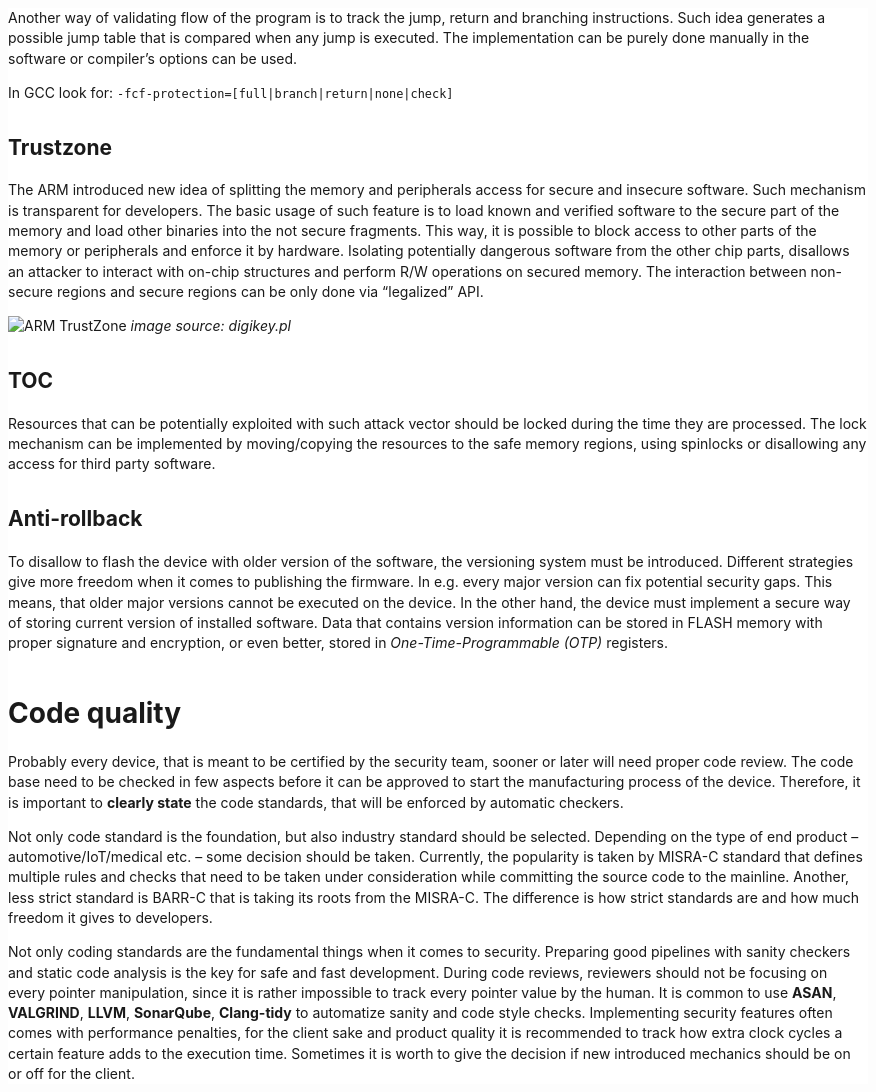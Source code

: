 Another way of validating flow of the program is to track the jump, return and branching instructions. Such idea generates a possible jump table that is compared when any jump is executed. The implementation can be purely done manually in the software or compiler’s options can be used. 

In GCC look for: `-fcf-protection=[full|branch|return|none|check]`

## Trustzone
The ARM introduced new idea of splitting the memory and peripherals access for secure and insecure software. Such mechanism is transparent for developers. The basic usage of such feature is to load known and verified software to the secure part of the memory and load other binaries into the not secure fragments. This way, it is possible to block access to other parts of the memory or peripherals and enforce it by hardware. Isolating potentially dangerous software from the other chip parts, disallows an attacker to interact with on-chip structures and perform R/W operations on secured memory.
The interaction between non-secure regions and secure regions can be only done via “legalized” API.

![ARM TrustZone](https://www.digikey.pl/-/mediaimages/Article%20Library/TechZone%20Articles/2020/July/How%20to%20Use%20TrustZone%20to%20Secure%20IoT%20Devices/article-2020july-how-to-use-trustzone-fig1.jpg?la=en&ts=13860fd6-5d85-44c1-a3b7-360ff24f4128)
*image source: digikey.pl*

## TOC
Resources that can be potentially exploited with such attack vector should be locked during the time they are processed. The lock mechanism can be implemented by moving/copying the resources to the safe memory regions, using spinlocks or disallowing any access for third party software. 

## Anti-rollback
To disallow to flash the device with older version of the software, the versioning system must be introduced. Different strategies give more freedom when it comes to publishing the firmware. In e.g. every major version can fix potential security gaps. This means, that older major versions cannot be executed on the device. In the other hand, the device must implement a secure way of storing current version of installed software. Data that contains version information can be stored in FLASH memory with proper signature and encryption, or even better, stored in *One-Time-Programmable (OTP)* registers.

# Code quality
Probably every device, that is meant to be certified by the security team, sooner or later will need proper code review. The code base need to be checked in few aspects before it can be approved to start the manufacturing process of the device. Therefore, it is important to **clearly state** the code standards, that will be enforced by automatic checkers.

Not only code standard is the foundation, but also industry standard should be selected. Depending on the type of end product – automotive/IoT/medical etc. – some decision should be taken. Currently, the popularity is taken by MISRA-C standard that defines multiple rules and checks that need to be taken under consideration while committing the source code to the mainline. Another, less strict standard is BARR-C that is taking its roots from the MISRA-C. The difference is how strict standards are and how much freedom it gives to developers.

Not only coding standards are the fundamental things when it comes to security. Preparing good pipelines with sanity checkers and static code analysis is the key for safe and fast development. During code reviews, reviewers should not be focusing on every pointer manipulation, since it is rather impossible to track every pointer value by the human. It is common to use **ASAN**, **VALGRIND**, **LLVM**, **SonarQube**, **Clang-tidy** to automatize sanity and code style checks.
Implementing security features often comes with performance penalties, for the client sake and product quality it is recommended to track how extra clock cycles a certain feature adds to the execution time. Sometimes it is worth to give the decision if new introduced mechanics should be on or off for the client.
